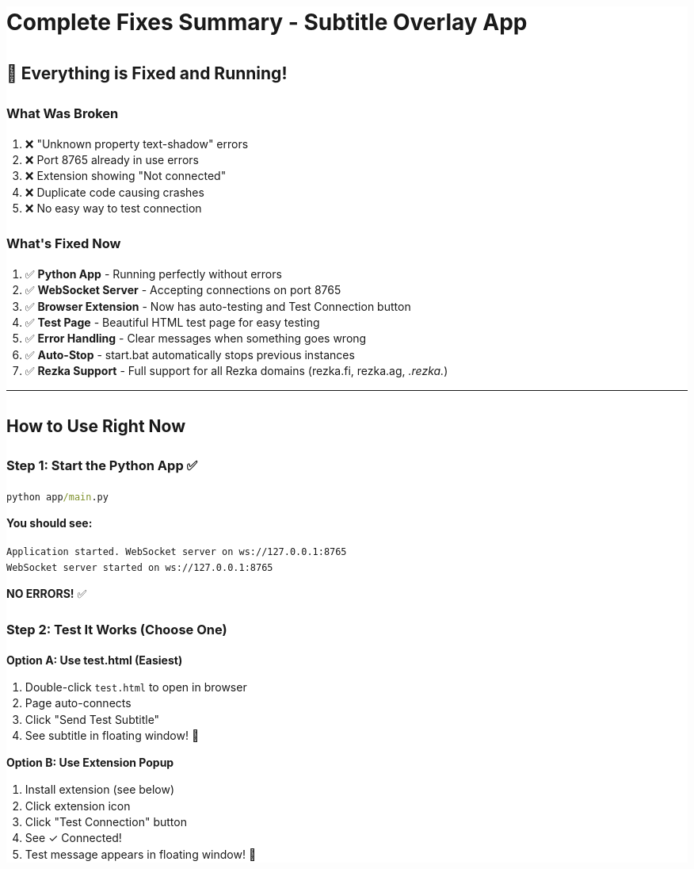 # Complete Fixes Summary - Subtitle Overlay App

## 🎉 Everything is Fixed and Running!

### What Was Broken

1. ❌ "Unknown property text-shadow" errors
2. ❌ Port 8765 already in use errors  
3. ❌ Extension showing "Not connected"
4. ❌ Duplicate code causing crashes
5. ❌ No easy way to test connection

### What's Fixed Now

1. ✅ **Python App** - Running perfectly without errors
2. ✅ **WebSocket Server** - Accepting connections on port 8765
3. ✅ **Browser Extension** - Now has auto-testing and Test Connection button
4. ✅ **Test Page** - Beautiful HTML test page for easy testing
5. ✅ **Error Handling** - Clear messages when something goes wrong
6. ✅ **Auto-Stop** - start.bat automatically stops previous instances
7. ✅ **Rezka Support** - Full support for all Rezka domains (rezka.fi, rezka.ag, *.rezka.*)

---

## How to Use Right Now

### Step 1: Start the Python App ✅

```cmd
python app/main.py
```

**You should see:**
```
Application started. WebSocket server on ws://127.0.0.1:8765
WebSocket server started on ws://127.0.0.1:8765
```

**NO ERRORS!** ✅

### Step 2: Test It Works (Choose One)

**Option A: Use test.html (Easiest)**
1. Double-click `test.html` to open in browser
2. Page auto-connects
3. Click "Send Test Subtitle"
4. See subtitle in floating window! 🎉

**Option B: Use Extension Popup**
1. Install extension (see below)
2. Click extension icon
3. Click "Test Connection" button
4. See ✓ Connected! 
5. Test message appears in floating window! 🎉
